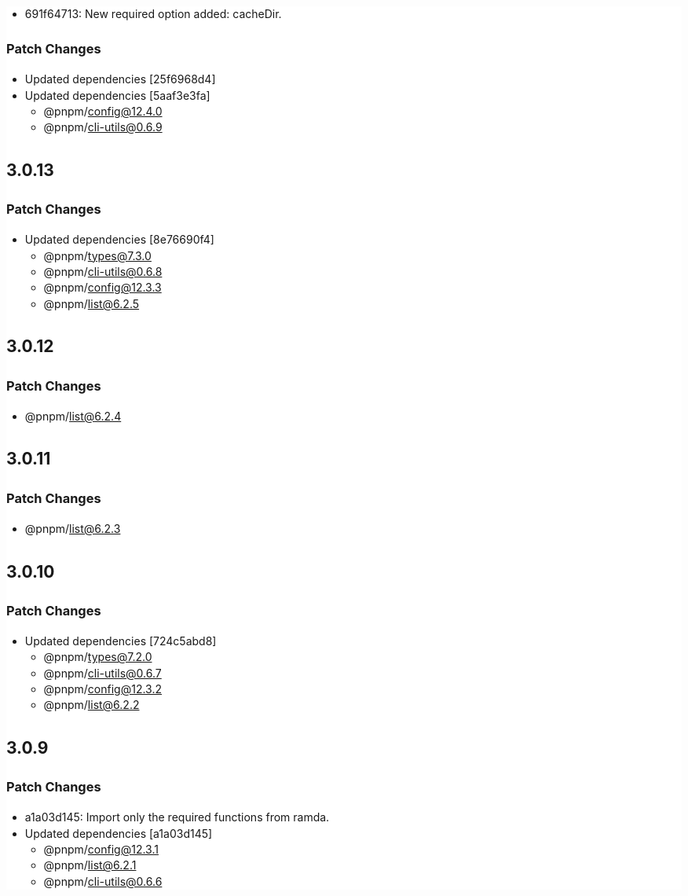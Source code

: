 - 691f64713: New required option added: cacheDir.

### Patch Changes

- Updated dependencies [25f6968d4]
- Updated dependencies [5aaf3e3fa]
  - @pnpm/config@12.4.0
  - @pnpm/cli-utils@0.6.9

## 3.0.13

### Patch Changes

- Updated dependencies [8e76690f4]
  - @pnpm/types@7.3.0
  - @pnpm/cli-utils@0.6.8
  - @pnpm/config@12.3.3
  - @pnpm/list@6.2.5

## 3.0.12

### Patch Changes

- @pnpm/list@6.2.4

## 3.0.11

### Patch Changes

- @pnpm/list@6.2.3

## 3.0.10

### Patch Changes

- Updated dependencies [724c5abd8]
  - @pnpm/types@7.2.0
  - @pnpm/cli-utils@0.6.7
  - @pnpm/config@12.3.2
  - @pnpm/list@6.2.2

## 3.0.9

### Patch Changes

- a1a03d145: Import only the required functions from ramda.
- Updated dependencies [a1a03d145]
  - @pnpm/config@12.3.1
  - @pnpm/list@6.2.1
  - @pnpm/cli-utils@0.6.6
